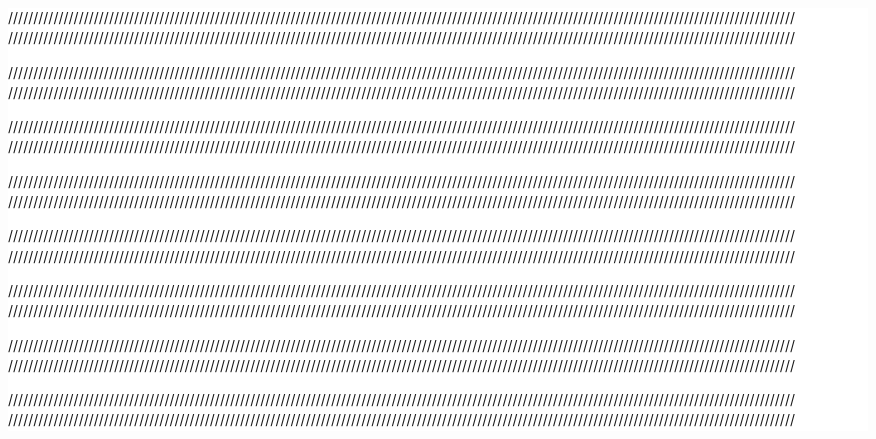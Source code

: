 ////////////////////////////////////////////////////////////////////////////////////////////////////////////////////////////////////////////////////////////
////////////////////////////////////////////////////////////////////////////////////////////////////////////////////////////////////////////////////////////

////////////////////////////////////////////////////////////////////////////////////////////////////////////////////////////////////////////////////////////
////////////////////////////////////////////////////////////////////////////////////////////////////////////////////////////////////////////////////////////

////////////////////////////////////////////////////////////////////////////////////////////////////////////////////////////////////////////////////////////
////////////////////////////////////////////////////////////////////////////////////////////////////////////////////////////////////////////////////////////

////////////////////////////////////////////////////////////////////////////////////////////////////////////////////////////////////////////////////////////
////////////////////////////////////////////////////////////////////////////////////////////////////////////////////////////////////////////////////////////

////////////////////////////////////////////////////////////////////////////////////////////////////////////////////////////////////////////////////////////
////////////////////////////////////////////////////////////////////////////////////////////////////////////////////////////////////////////////////////////

////////////////////////////////////////////////////////////////////////////////////////////////////////////////////////////////////////////////////////////
////////////////////////////////////////////////////////////////////////////////////////////////////////////////////////////////////////////////////////////

////////////////////////////////////////////////////////////////////////////////////////////////////////////////////////////////////////////////////////////
////////////////////////////////////////////////////////////////////////////////////////////////////////////////////////////////////////////////////////////

////////////////////////////////////////////////////////////////////////////////////////////////////////////////////////////////////////////////////////////
////////////////////////////////////////////////////////////////////////////////////////////////////////////////////////////////////////////////////////////
